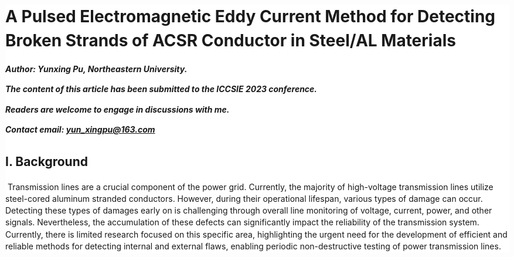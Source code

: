 # A Pulsed Electromagnetic Eddy Current Method for Detecting Broken Strands of ACSR Conductor in Steel/AL Materials 

***Author: Yunxing Pu, Northeastern University.*** 

***The content of this article has been submitted to the ICCSIE 2023 conference.***

***Readers are welcome to engage in discussions with me.***

***Contact email: yun_xingpu@163.com***

## Ⅰ. Background

​		Transmission lines are a crucial component of the power grid. Currently, the majority of high-voltage transmission lines utilize steel-cored aluminum stranded conductors. However, during their operational lifespan, various types of damage can occur. Detecting these types of damages early on is challenging through overall line monitoring of voltage, current, power, and other signals. Nevertheless, the accumulation of these defects can significantly impact the reliability of the transmission system. Currently, there is limited research focused on this specific area, highlighting the urgent need for the development of efficient and reliable methods for detecting internal and external flaws, enabling periodic non-destructive testing of power transmission lines.
